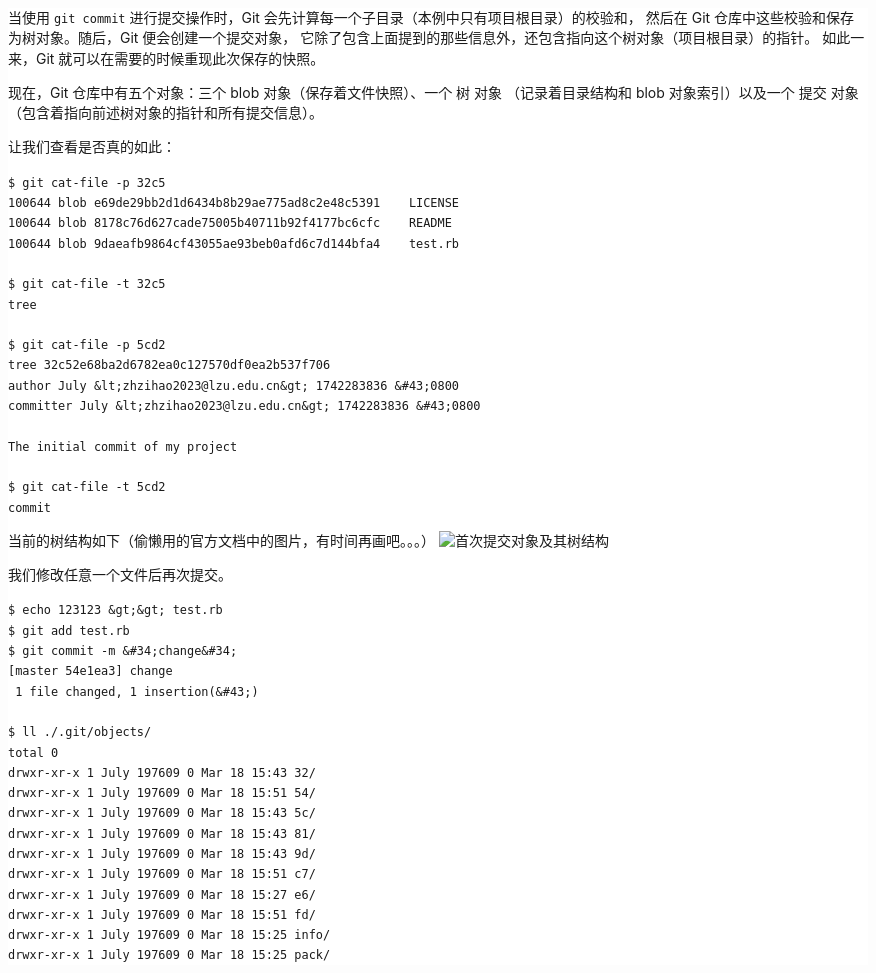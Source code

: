 当使用 `git commit` 进行提交操作时，Git 会先计算每一个子目录（本例中只有项目根目录）的校验和， 然后在 Git 仓库中这些校验和保存为树对象。随后，Git 便会创建一个提交对象， 它除了包含上面提到的那些信息外，还包含指向这个树对象（项目根目录）的指针。 如此一来，Git 就可以在需要的时候重现此次保存的快照。

现在，Git 仓库中有五个对象：三个 blob 对象（保存着文件快照）、一个 树 对象 （记录着目录结构和 blob 对象索引）以及一个 提交 对象（包含着指向前述树对象的指针和所有提交信息）。

让我们查看是否真的如此：
```shell
$ git cat-file -p 32c5
100644 blob e69de29bb2d1d6434b8b29ae775ad8c2e48c5391    LICENSE
100644 blob 8178c76d627cade75005b40711b92f4177bc6cfc    README
100644 blob 9daeafb9864cf43055ae93beb0afd6c7d144bfa4    test.rb

$ git cat-file -t 32c5
tree

$ git cat-file -p 5cd2
tree 32c52e68ba2d6782ea0c127570df0ea2b537f706
author July &lt;zhzihao2023@lzu.edu.cn&gt; 1742283836 &#43;0800
committer July &lt;zhzihao2023@lzu.edu.cn&gt; 1742283836 &#43;0800

The initial commit of my project

$ git cat-file -t 5cd2
commit

```

当前的树结构如下（偷懒用的官方文档中的图片，有时间再画吧。。。）
![首次提交对象及其树结构](/git/首次提交对象及其树结构.png)

我们修改任意一个文件后再次提交。

```shell
$ echo 123123 &gt;&gt; test.rb
$ git add test.rb
$ git commit -m &#34;change&#34;
[master 54e1ea3] change
 1 file changed, 1 insertion(&#43;)

$ ll ./.git/objects/
total 0
drwxr-xr-x 1 July 197609 0 Mar 18 15:43 32/
drwxr-xr-x 1 July 197609 0 Mar 18 15:51 54/
drwxr-xr-x 1 July 197609 0 Mar 18 15:43 5c/
drwxr-xr-x 1 July 197609 0 Mar 18 15:43 81/
drwxr-xr-x 1 July 197609 0 Mar 18 15:43 9d/
drwxr-xr-x 1 July 197609 0 Mar 18 15:51 c7/
drwxr-xr-x 1 July 197609 0 Mar 18 15:27 e6/
drwxr-xr-x 1 July 197609 0 Mar 18 15:51 fd/
drwxr-xr-x 1 July 197609 0 Mar 18 15:25 info/
drwxr-xr-x 1 July 197609 0 Mar 18 15:25 pack/

```
